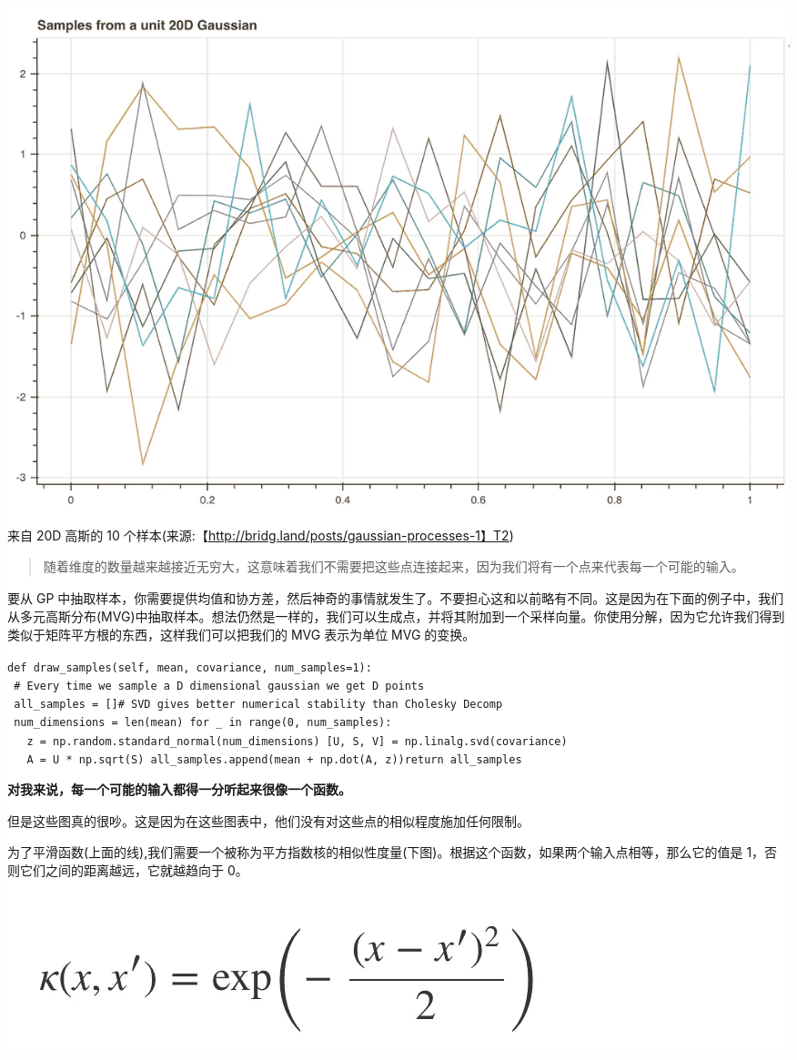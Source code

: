 ![](img/1d48a8a6e0c379f48c7bd4ce842461bd.png)

来自 20D 高斯的 10 个样本(来源:【http://bridg.land/posts/gaussian-processes-1】T2)

> 随着维度的数量越来越接近无穷大，这意味着我们不需要把这些点连接起来，因为我们将有一个点来代表每一个可能的输入。

要从 GP 中抽取样本，你需要提供均值和协方差，然后神奇的事情就发生了。不要担心这和以前略有不同。这是因为在下面的例子中，我们从多元高斯分布(MVG)中抽取样本。想法仍然是一样的，我们可以生成点，并将其附加到一个采样向量。你使用分解，因为它允许我们得到类似于矩阵平方根的东西，这样我们可以把我们的 MVG 表示为单位 MVG 的变换。

```
def draw_samples(self, mean, covariance, num_samples=1):
 # Every time we sample a D dimensional gaussian we get D points 
 all_samples = []# SVD gives better numerical stability than Cholesky Decomp 
 num_dimensions = len(mean) for _ in range(0, num_samples):
   z = np.random.standard_normal(num_dimensions) [U, S, V] = np.linalg.svd(covariance)
   A = U * np.sqrt(S) all_samples.append(mean + np.dot(A, z))return all_samples
```

**对我来说，每一个可能的输入都得一分听起来很像一个函数。**

但是这些图真的很吵。这是因为在这些图表中，他们没有对这些点的相似程度施加任何限制。

为了平滑函数(上面的线),我们需要一个被称为平方指数核的相似性度量(下图)。根据这个函数，如果两个输入点相等，那么它的值是 1，否则它们之间的距离越远，它就越趋向于 0。

![](img/071d199b57b817b1348108d57b99e3ed.png)
